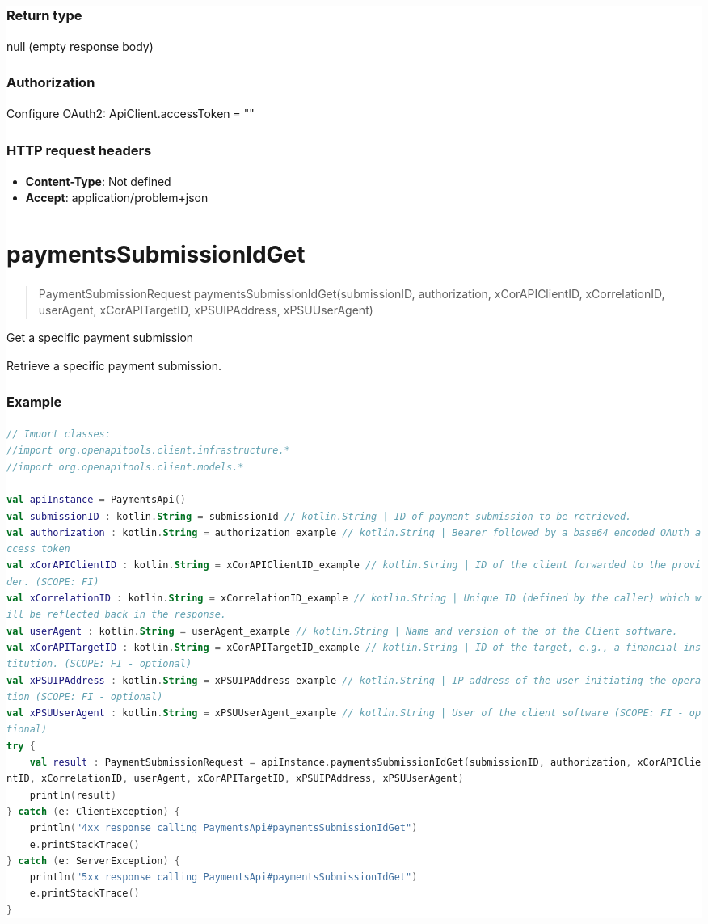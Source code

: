 ### Return type

null (empty response body)

### Authorization


Configure OAuth2:
    ApiClient.accessToken = ""

### HTTP request headers

 - **Content-Type**: Not defined
 - **Accept**: application/problem+json

<a name="paymentsSubmissionIdGet"></a>
# **paymentsSubmissionIdGet**
> PaymentSubmissionRequest paymentsSubmissionIdGet(submissionID, authorization, xCorAPIClientID, xCorrelationID, userAgent, xCorAPITargetID, xPSUIPAddress, xPSUUserAgent)

Get a specific payment submission

Retrieve a specific payment submission.

### Example
```kotlin
// Import classes:
//import org.openapitools.client.infrastructure.*
//import org.openapitools.client.models.*

val apiInstance = PaymentsApi()
val submissionID : kotlin.String = submissionId // kotlin.String | ID of payment submission to be retrieved.
val authorization : kotlin.String = authorization_example // kotlin.String | Bearer followed by a base64 encoded OAuth access token
val xCorAPIClientID : kotlin.String = xCorAPIClientID_example // kotlin.String | ID of the client forwarded to the provider. (SCOPE: FI)
val xCorrelationID : kotlin.String = xCorrelationID_example // kotlin.String | Unique ID (defined by the caller) which will be reflected back in the response.
val userAgent : kotlin.String = userAgent_example // kotlin.String | Name and version of the of the Client software.
val xCorAPITargetID : kotlin.String = xCorAPITargetID_example // kotlin.String | ID of the target, e.g., a financial institution. (SCOPE: FI - optional)
val xPSUIPAddress : kotlin.String = xPSUIPAddress_example // kotlin.String | IP address of the user initiating the operation (SCOPE: FI - optional)
val xPSUUserAgent : kotlin.String = xPSUUserAgent_example // kotlin.String | User of the client software (SCOPE: FI - optional)
try {
    val result : PaymentSubmissionRequest = apiInstance.paymentsSubmissionIdGet(submissionID, authorization, xCorAPIClientID, xCorrelationID, userAgent, xCorAPITargetID, xPSUIPAddress, xPSUUserAgent)
    println(result)
} catch (e: ClientException) {
    println("4xx response calling PaymentsApi#paymentsSubmissionIdGet")
    e.printStackTrace()
} catch (e: ServerException) {
    println("5xx response calling PaymentsApi#paymentsSubmissionIdGet")
    e.printStackTrace()
}
```
